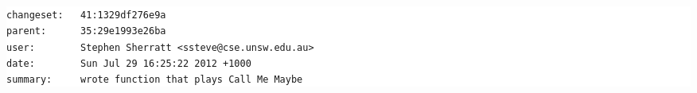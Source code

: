 ```
changeset:   41:1329df276e9a
parent:      35:29e1993e26ba
user:        Stephen Sherratt <ssteve@cse.unsw.edu.au>
date:        Sun Jul 29 16:25:22 2012 +1000
summary:     wrote function that plays Call Me Maybe
```

